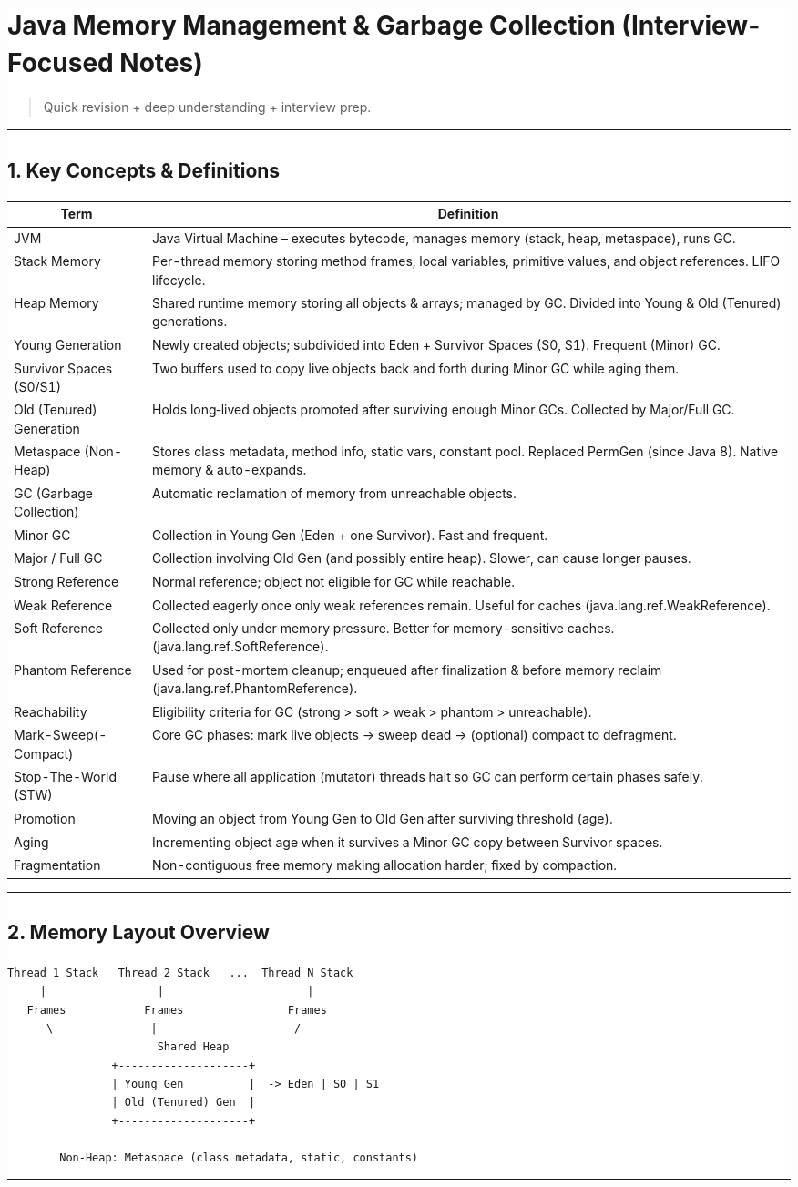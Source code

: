 # Java Memory Management & Garbage Collection (Interview-Focused Notes)

> Quick revision + deep understanding + interview prep.

---
## 1. Key Concepts & Definitions

| Term | Definition |
|------|------------|
| JVM | Java Virtual Machine – executes bytecode, manages memory (stack, heap, metaspace), runs GC. |
| Stack Memory | Per-thread memory storing method frames, local variables, primitive values, and object references. LIFO lifecycle. |
| Heap Memory | Shared runtime memory storing all objects & arrays; managed by GC. Divided into Young & Old (Tenured) generations. |
| Young Generation | Newly created objects; subdivided into Eden + Survivor Spaces (S0, S1). Frequent (Minor) GC. |
| Survivor Spaces (S0/S1) | Two buffers used to copy live objects back and forth during Minor GC while aging them. |
| Old (Tenured) Generation | Holds long‑lived objects promoted after surviving enough Minor GCs. Collected by Major/Full GC. |
| Metaspace (Non-Heap) | Stores class metadata, method info, static vars, constant pool. Replaced PermGen (since Java 8). Native memory & auto-expands. |
| GC (Garbage Collection) | Automatic reclamation of memory from unreachable objects. |
| Minor GC | Collection in Young Gen (Eden + one Survivor). Fast and frequent. |
| Major / Full GC | Collection involving Old Gen (and possibly entire heap). Slower, can cause longer pauses. |
| Strong Reference | Normal reference; object not eligible for GC while reachable. |
| Weak Reference | Collected eagerly once only weak references remain. Useful for caches (java.lang.ref.WeakReference). |
| Soft Reference | Collected only under memory pressure. Better for memory-sensitive caches. (java.lang.ref.SoftReference). |
| Phantom Reference | Used for post-mortem cleanup; enqueued after finalization & before memory reclaim (java.lang.ref.PhantomReference). |
| Reachability | Eligibility criteria for GC (strong > soft > weak > phantom > unreachable). |
| Mark-Sweep(-Compact) | Core GC phases: mark live objects → sweep dead → (optional) compact to defragment. |
| Stop-The-World (STW) | Pause where all application (mutator) threads halt so GC can perform certain phases safely. |
| Promotion | Moving an object from Young Gen to Old Gen after surviving threshold (age). |
| Aging | Incrementing object age when it survives a Minor GC copy between Survivor spaces. |
| Fragmentation | Non-contiguous free memory making allocation harder; fixed by compaction. |

---
## 2. Memory Layout Overview

```
Thread 1 Stack   Thread 2 Stack   ...  Thread N Stack
     |                 |                      |
   Frames            Frames                Frames
      \               |                     /
                       Shared Heap
                +--------------------+
                | Young Gen          |  -> Eden | S0 | S1
                | Old (Tenured) Gen  |
                +--------------------+

        Non-Heap: Metaspace (class metadata, static, constants)
```

---
